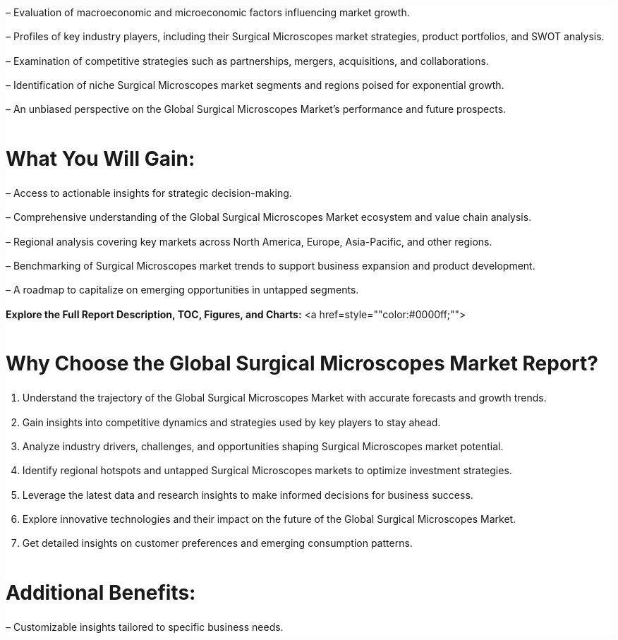 – Evaluation of macroeconomic and microeconomic factors influencing market growth.

– Profiles of key industry players, including their Surgical Microscopes market strategies, product portfolios, and SWOT analysis.

– Examination of competitive strategies such as partnerships, mergers, acquisitions, and collaborations.

– Identification of niche Surgical Microscopes market segments and regions poised for exponential growth.

– An unbiased perspective on the Global Surgical Microscopes Market’s performance and future prospects.

# <strong>What You Will Gain:</strong>

– Access to actionable insights for strategic decision-making.

– Comprehensive understanding of the Global Surgical Microscopes Market ecosystem and value chain analysis.

– Regional analysis covering key markets across North America, Europe, Asia-Pacific, and other regions.

– Benchmarking of Surgical Microscopes market trends to support business expansion and product development.

– A roadmap to capitalize on emerging opportunities in untapped segments.

<strong>Explore the Full Report Description, TOC, Figures, and Charts:</strong>
<a href=style=""color:#0000ff;""></a>

# <strong>Why Choose the Global Surgical Microscopes Market Report?</strong>

1. Understand the trajectory of the Global Surgical Microscopes Market with accurate forecasts and growth trends.

2. Gain insights into competitive dynamics and strategies used by key players to stay ahead.

3. Analyze industry drivers, challenges, and opportunities shaping Surgical Microscopes market potential.

4. Identify regional hotspots and untapped Surgical Microscopes markets to optimize investment strategies.

5. Leverage the latest data and research insights to make informed decisions for business success.

6. Explore innovative technologies and their impact on the future of the Global Surgical Microscopes Market.

7. Get detailed insights on customer preferences and emerging consumption patterns.

# <strong>Additional Benefits:</strong>

– Customizable insights tailored to specific business needs.
